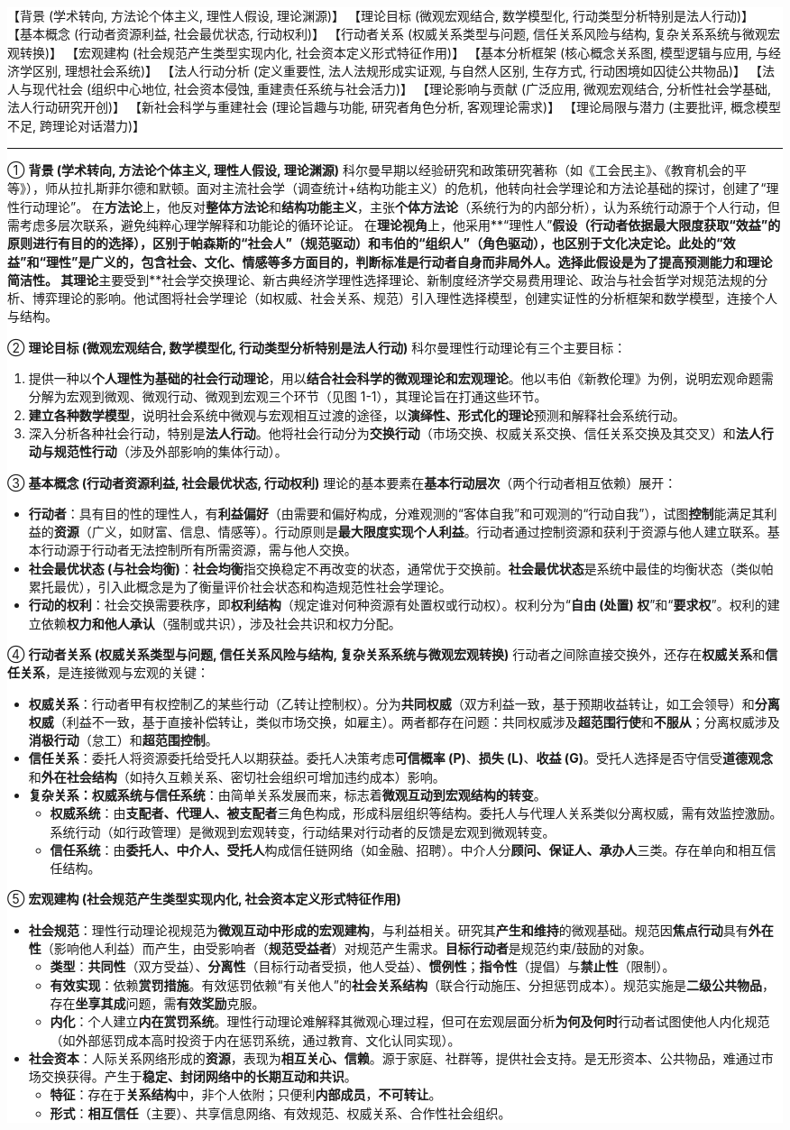 
【背景 (学术转向, 方法论个体主义, 理性人假设, 理论渊源)】
【理论目标 (微观宏观结合, 数学模型化, 行动类型分析特别是法人行动)】
【基本概念 (行动者资源利益, 社会最优状态, 行动权利)】
【行动者关系 (权威关系类型与问题, 信任关系风险与结构, 复杂关系系统与微观宏观转换)】
【宏观建构 (社会规范产生类型实现内化, 社会资本定义形式特征作用)】
【基本分析框架 (核心概念关系图, 模型逻辑与应用, 与经济学区别, 理想社会系统)】
【法人行动分析 (定义重要性, 法人法规形成实证观, 与自然人区别, 生存方式, 行动困境如囚徒公共物品)】
【法人与现代社会 (组织中心地位, 社会资本侵蚀, 重建责任系统与社会活力)】
【理论影响与贡献 (广泛应用, 微观宏观结合, 分析性社会学基础, 法人行动研究开创)】
【新社会科学与重建社会 (理论旨趣与功能, 研究者角色分析, 客观理论需求)】
【理论局限与潜力 (主要批评, 概念模型不足, 跨理论对话潜力)】

---

① **背景 (学术转向, 方法论个体主义, 理性人假设, 理论渊源)**
科尔曼早期以经验研究和政策研究著称（如《工会民主》、《教育机会的平等》），师从拉扎斯菲尔德和默顿。面对主流社会学（调查统计+结构功能主义）的危机，他转向社会学理论和方法论基础的探讨，创建了“理性行动理论”。
在**方法论**上，他反对**整体方法论**和**结构功能主义**，主张**个体方法论**（系统行为的内部分析），认为系统行动源于个人行动，但需考虑多层次联系，避免纯粹心理学解释和功能论的循环论证。
在**理论视角**上，他采用**“理性人”**假设（行动者依据最大限度获取“效益”的原则进行有目的的选择），区别于帕森斯的“社会人”（规范驱动）和韦伯的“组织人”（角色驱动），也区别于文化决定论。此处的“效益”和“理性”是广义的，包含社会、文化、情感等多方面目的，判断标准是行动者自身而非局外人。选择此假设是为了提高预测能力和理论简洁性。
其理论**主要受到**社会学交换理论、新古典经济学理性选择理论、新制度经济学交易费用理论、政治与社会哲学对规范法规的分析、博弈理论的影响。他试图将社会学理论（如权威、社会关系、规范）引入理性选择模型，创建实证性的分析框架和数学模型，连接个人与结构。

② **理论目标 (微观宏观结合, 数学模型化, 行动类型分析特别是法人行动)**
科尔曼理性行动理论有三个主要目标：
1.  提供一种以**个人理性为基础的社会行动理论**，用以**结合社会科学的微观理论和宏观理论**。他以韦伯《新教伦理》为例，说明宏观命题需分解为宏观到微观、微观行动、微观到宏观三个环节（见图 1-1），其理论旨在打通这些环节。
2.  **建立各种数学模型**，说明社会系统中微观与宏观相互过渡的途径，以**演绎性、形式化的理论**预测和解释社会系统行动。
3.  深入分析各种社会行动，特别是**法人行动**。他将社会行动分为**交换行动**（市场交换、权威关系交换、信任关系交换及其交叉）和**法人行动与规范性行动**（涉及外部影响的集体行动）。

③ **基本概念 (行动者资源利益, 社会最优状态, 行动权利)**
理论的基本要素在**基本行动层次**（两个行动者相互依赖）展开：
*   **行动者**：具有目的性的理性人，有**利益偏好**（由需要和偏好构成，分难观测的“客体自我”和可观测的“行动自我”），试图**控制**能满足其利益的**资源**（广义，如财富、信息、情感等）。行动原则是**最大限度实现个人利益**。行动者通过控制资源和获利于资源与他人建立联系。基本行动源于行动者无法控制所有所需资源，需与他人交换。
*   **社会最优状态 (与社会均衡)**：**社会均衡**指交换稳定不再改变的状态，通常优于交换前。**社会最优状态**是系统中最佳的均衡状态（类似帕累托最优），引入此概念是为了衡量评价社会状态和构造规范性社会学理论。
*   **行动的权利**：社会交换需要秩序，即**权利结构**（规定谁对何种资源有处置权或行动权）。权利分为“**自由 (处置) 权**”和“**要求权**”。权利的建立依赖**权力和他人承认**（强制或共识），涉及社会共识和权力分配。

④ **行动者关系 (权威关系类型与问题, 信任关系风险与结构, 复杂关系系统与微观宏观转换)**
行动者之间除直接交换外，还存在**权威关系**和**信任关系**，是连接微观与宏观的关键：
*   **权威关系**：行动者甲有权控制乙的某些行动（乙转让控制权）。分为**共同权威**（双方利益一致，基于预期收益转让，如工会领导）和**分离权威**（利益不一致，基于直接补偿转让，类似市场交换，如雇主）。两者都存在问题：共同权威涉及**超范围行使**和**不服从**；分离权威涉及**消极行动**（怠工）和**超范围控制**。
*   **信任关系**：委托人将资源委托给受托人以期获益。委托人决策考虑**可信概率 (P)**、**损失 (L)**、**收益 (G)**。受托人选择是否守信受**道德观念**和**外在社会结构**（如持久互赖关系、密切社会组织可增加违约成本）影响。
*   **复杂关系：权威系统与信任系统**：由简单关系发展而来，标志着**微观互动到宏观结构的转变**。
    *   **权威系统**：由**支配者、代理人、被支配者**三角色构成，形成科层组织等结构。委托人与代理人关系类似分离权威，需有效监控激励。系统行动（如行政管理）是微观到宏观转变，行动结果对行动者的反馈是宏观到微观转变。
    *   **信任系统**：由**委托人、中介人、受托人**构成信任链网络（如金融、招聘）。中介人分**顾问、保证人、承办人**三类。存在单向和相互信任结构。

⑤ **宏观建构 (社会规范产生类型实现内化, 社会资本定义形式特征作用)**
*   **社会规范**：理性行动理论视规范为**微观互动中形成的宏观建构**，与利益相关。研究其**产生和维持**的微观基础。规范因**焦点行动**具有**外在性**（影响他人利益）而产生，由受影响者（**规范受益者**）对规范产生需求。**目标行动者**是规范约束/鼓励的对象。
    *   **类型**：**共同性**（双方受益）、**分离性**（目标行动者受损，他人受益）、**惯例性**；**指令性**（提倡）与**禁止性**（限制）。
    *   **有效实现**：依赖**赏罚措施**。有效惩罚依赖“有关他人”的**社会关系结构**（联合行动施压、分担惩罚成本）。规范实施是**二级公共物品**，存在**坐享其成**问题，需**有效奖励**克服。
    *   **内化**：个人建立**内在赏罚系统**。理性行动理论难解释其微观心理过程，但可在宏观层面分析**为何及何时**行动者试图使他人内化规范（如外部惩罚成本高时投资于内在惩罚系统，通过教育、文化认同实现）。
*   **社会资本**：人际关系网络形成的**资源**，表现为**相互关心、信赖**。源于家庭、社群等，提供社会支持。是无形资本、公共物品，难通过市场交换获得。产生于**稳定、封闭网络中的长期互动和共识**。
    *   **特征**：存在于**关系结构**中，非个人依附；只便利**内部成员**，**不可转让**。
    *   **形式**：**相互信任**（主要）、共享信息网络、有效规范、权威关系、合作性社会组织。
